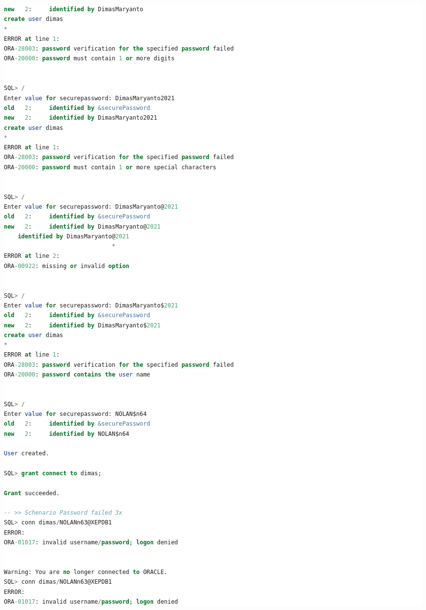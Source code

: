 ```sql
new   2:     identified by DimasMaryanto
create user dimas
*
ERROR at line 1:
ORA-28003: password verification for the specified password failed
ORA-20000: password must contain 1 or more digits


SQL> /
Enter value for securepassword: DimasMaryanto2021
old   2:     identified by &securePassword
new   2:     identified by DimasMaryanto2021
create user dimas
*
ERROR at line 1:
ORA-28003: password verification for the specified password failed
ORA-20000: password must contain 1 or more special characters


SQL> /
Enter value for securepassword: DimasMaryanto@2021
old   2:     identified by &securePassword
new   2:     identified by DimasMaryanto@2021
    identified by DimasMaryanto@2021
                               *
ERROR at line 2:
ORA-00922: missing or invalid option


SQL> /
Enter value for securepassword: DimasMaryanto$2021
old   2:     identified by &securePassword
new   2:     identified by DimasMaryanto$2021
create user dimas
*
ERROR at line 1:
ORA-28003: password verification for the specified password failed
ORA-20000: password contains the user name


SQL> /
Enter value for securepassword: NOLAN$n64
old   2:     identified by &securePassword
new   2:     identified by NOLAN$n64

User created.

SQL> grant connect to dimas;

Grant succeeded.

-- >> Schenario Password failed 3x
SQL> conn dimas/NOLANn63@XEPDB1
ERROR:
ORA-01017: invalid username/password; logon denied


Warning: You are no longer connected to ORACLE.
SQL> conn dimas/NOLANn63@XEPDB1
ERROR:
ORA-01017: invalid username/password; logon denied


```
